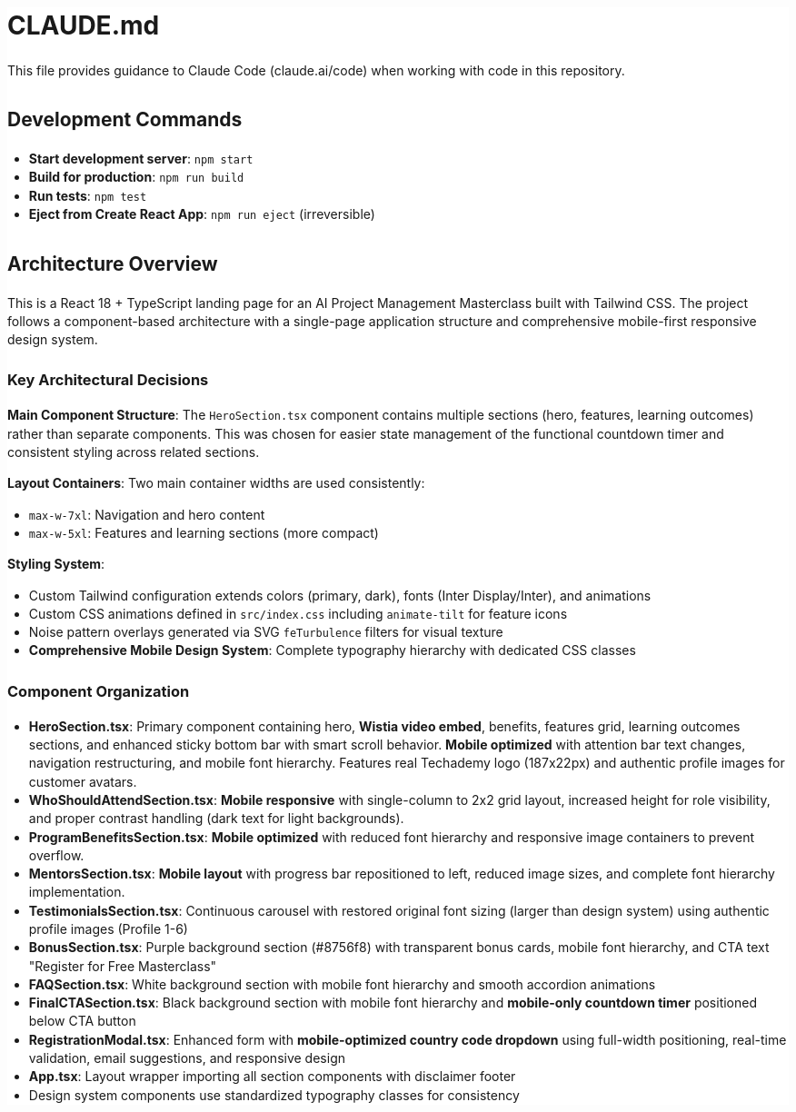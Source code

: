 # CLAUDE.md

This file provides guidance to Claude Code (claude.ai/code) when working with code in this repository.

## Development Commands

- **Start development server**: `npm start`
- **Build for production**: `npm run build`
- **Run tests**: `npm test`
- **Eject from Create React App**: `npm run eject` (irreversible)

## Architecture Overview

This is a React 18 + TypeScript landing page for an AI Project Management Masterclass built with Tailwind CSS. The project follows a component-based architecture with a single-page application structure and comprehensive mobile-first responsive design system.

### Key Architectural Decisions

**Main Component Structure**: The `HeroSection.tsx` component contains multiple sections (hero, features, learning outcomes) rather than separate components. This was chosen for easier state management of the functional countdown timer and consistent styling across related sections.

**Layout Containers**: Two main container widths are used consistently:
- `max-w-7xl`: Navigation and hero content
- `max-w-5xl`: Features and learning sections (more compact)

**Styling System**: 
- Custom Tailwind configuration extends colors (primary, dark), fonts (Inter Display/Inter), and animations
- Custom CSS animations defined in `src/index.css` including `animate-tilt` for feature icons
- Noise pattern overlays generated via SVG `feTurbulence` filters for visual texture
- **Comprehensive Mobile Design System**: Complete typography hierarchy with dedicated CSS classes

### Component Organization

- **HeroSection.tsx**: Primary component containing hero, **Wistia video embed**, benefits, features grid, learning outcomes sections, and enhanced sticky bottom bar with smart scroll behavior. **Mobile optimized** with attention bar text changes, navigation restructuring, and mobile font hierarchy. Features real Techademy logo (187x22px) and authentic profile images for customer avatars.
- **WhoShouldAttendSection.tsx**: **Mobile responsive** with single-column to 2x2 grid layout, increased height for role visibility, and proper contrast handling (dark text for light backgrounds).
- **ProgramBenefitsSection.tsx**: **Mobile optimized** with reduced font hierarchy and responsive image containers to prevent overflow.
- **MentorsSection.tsx**: **Mobile layout** with progress bar repositioned to left, reduced image sizes, and complete font hierarchy implementation.
- **TestimonialsSection.tsx**: Continuous carousel with restored original font sizing (larger than design system) using authentic profile images (Profile 1-6)
- **BonusSection.tsx**: Purple background section (#8756f8) with transparent bonus cards, mobile font hierarchy, and CTA text "Register for Free Masterclass"
- **FAQSection.tsx**: White background section with mobile font hierarchy and smooth accordion animations
- **FinalCTASection.tsx**: Black background section with mobile font hierarchy and **mobile-only countdown timer** positioned below CTA button
- **RegistrationModal.tsx**: Enhanced form with **mobile-optimized country code dropdown** using full-width positioning, real-time validation, email suggestions, and responsive design
- **App.tsx**: Layout wrapper importing all section components with disclaimer footer
- Design system components use standardized typography classes for consistency
